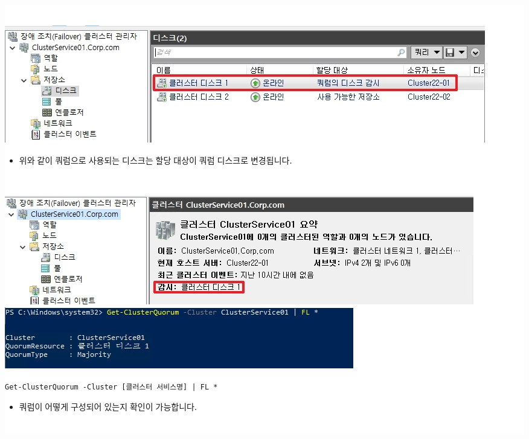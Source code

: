 </br>

![](./MD_Images/14_03007.jpg)
* 위와 같이 쿼럼으로 사용되는 디스크는 할당 대상이 쿼럼 디스크로 변경됩니다.

</br>

![](./MD_Images/14_03008.jpg)
![](./MD_Images/14_03009.jpg)
```
Get-ClusterQuorum -Cluster [클러스터 서비스명] | FL *
```
* 쿼럼이 어떻게 구성되어 있는지 확인이 가능합니다.

</br>